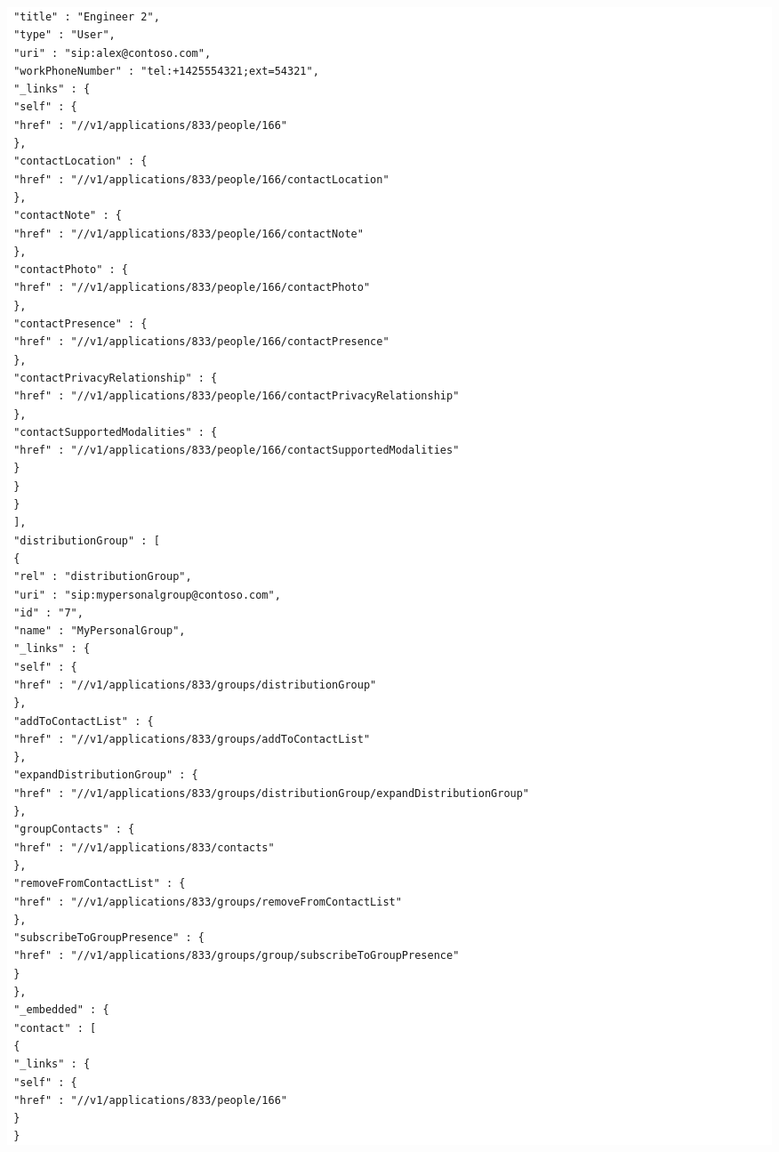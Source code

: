 ```
 "title" : "Engineer 2",
 "type" : "User",
 "uri" : "sip:alex@contoso.com",
 "workPhoneNumber" : "tel:+1425554321;ext=54321",
 "_links" : {
 "self" : {
 "href" : "//v1/applications/833/people/166"
 },
 "contactLocation" : {
 "href" : "//v1/applications/833/people/166/contactLocation"
 },
 "contactNote" : {
 "href" : "//v1/applications/833/people/166/contactNote"
 },
 "contactPhoto" : {
 "href" : "//v1/applications/833/people/166/contactPhoto"
 },
 "contactPresence" : {
 "href" : "//v1/applications/833/people/166/contactPresence"
 },
 "contactPrivacyRelationship" : {
 "href" : "//v1/applications/833/people/166/contactPrivacyRelationship"
 },
 "contactSupportedModalities" : {
 "href" : "//v1/applications/833/people/166/contactSupportedModalities"
 }
 }
 }
 ],
 "distributionGroup" : [
 {
 "rel" : "distributionGroup",
 "uri" : "sip:mypersonalgroup@contoso.com",
 "id" : "7",
 "name" : "MyPersonalGroup",
 "_links" : {
 "self" : {
 "href" : "//v1/applications/833/groups/distributionGroup"
 },
 "addToContactList" : {
 "href" : "//v1/applications/833/groups/addToContactList"
 },
 "expandDistributionGroup" : {
 "href" : "//v1/applications/833/groups/distributionGroup/expandDistributionGroup"
 },
 "groupContacts" : {
 "href" : "//v1/applications/833/contacts"
 },
 "removeFromContactList" : {
 "href" : "//v1/applications/833/groups/removeFromContactList"
 },
 "subscribeToGroupPresence" : {
 "href" : "//v1/applications/833/groups/group/subscribeToGroupPresence"
 }
 },
 "_embedded" : {
 "contact" : [
 {
 "_links" : {
 "self" : {
 "href" : "//v1/applications/833/people/166"
 }
 }
```